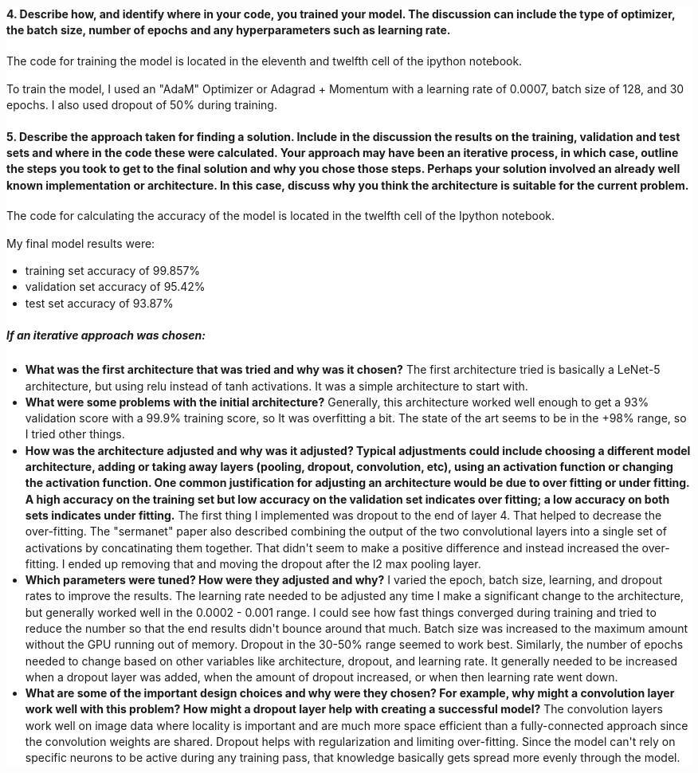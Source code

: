 

#### 4. Describe how, and identify where in your code, you trained your model. The discussion can include the type of optimizer, the batch size, number of epochs and any hyperparameters such as learning rate.

The code for training the model is located in the eleventh and twelfth cell of the ipython notebook. 

To train the model, I used an "AdaM" Optimizer or Adagrad + Momentum with a learning rate of 0.0007, batch size of 128, and 30 epochs. I also used dropout of 50% during training.

#### 5. Describe the approach taken for finding a solution. Include in the discussion the results on the training, validation and test sets and where in the code these were calculated. Your approach may have been an iterative process, in which case, outline the steps you took to get to the final solution and why you chose those steps. Perhaps your solution involved an already well known implementation or architecture. In this case, discuss why you think the architecture is suitable for the current problem.

The code for calculating the accuracy of the model is located in the twelfth cell of the Ipython notebook.

My final model results were:
* training set accuracy of 99.857%
* validation set accuracy of 95.42%
* test set accuracy of 93.87%

##### If an iterative approach was chosen:

* **What was the first architecture that was tried and why was it chosen?** The first architecture tried is basically a LeNet-5 architecture, but using relu instead of tanh activations. It was a simple architecture to start with.
* **What were some problems with the initial architecture?** Generally, this architecture worked well enough to get a 93% validation score with a 99.9% training score, so It was overfitting a bit. The state of the art seems to be in the +98% range, so I tried other things.
* **How was the architecture adjusted and why was it adjusted? Typical adjustments could include choosing a different model architecture, adding or taking away layers (pooling, dropout, convolution, etc), using an activation function or changing the activation function. One common justification for adjusting an architecture would be due to over fitting or under fitting. A high accuracy on the training set but low accuracy on the validation set indicates over fitting; a low accuracy on both sets indicates under fitting.** The first thing I implemented was dropout to the end of layer 4. That helped to decrease the over-fitting. The "sermanet" paper also described combining the output of the two convolutional layers into a single set of activations by concatinating them together. That didn't seem to make a positive difference and instead increased the over-fitting. I ended up removing that and moving the dropout after the l2 max pooling layer.
* **Which parameters were tuned? How were they adjusted and why?** I varied the epoch, batch size, learning, and dropout rates to improve the results. The learning rate needed to be adjusted any time I make a significant change to the architecture, but generally worked well in the 0.0002 - 0.001 range. I could see how fast things converged during training and tried to reduce the number so that the end results didn't bounce around that much. Batch size was increased to the maximum amount without the GPU running out of memory. Dropout in the 30-50% range seemed to work best. Similarly, the number of epochs needed to change based on other variables like architecture, dropout, and learning rate. It generally needed to be increased when a dropout layer was added, when the amount of dropout increased, or when then learning rate went down.
* **What are some of the important design choices and why were they chosen? For example, why might a convolution layer work well with this problem? How might a dropout layer help with creating a successful model?** The convolution layers work well on image data where locality is important and are much more space efficient than a fully-connected approach since the convolution weights are shared. Dropout helps with regularization and limiting over-fitting. Since the model can't rely on specific neurons to be active during any training pass, that knowledge basically gets spread more evenly through the model.
 